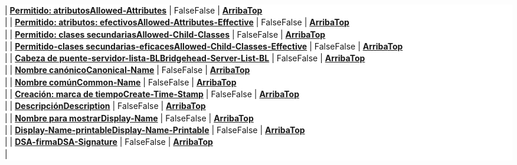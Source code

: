 | [<span data-ttu-id="6b0bb-504">**Permitido: atributos**</span><span class="sxs-lookup"><span data-stu-id="6b0bb-504">**Allowed-Attributes**</span></span>](a-allowedattributes.md)                                | <span data-ttu-id="6b0bb-505">False</span><span class="sxs-lookup"><span data-stu-id="6b0bb-505">False</span></span>     | [<span data-ttu-id="6b0bb-506">**Arriba**</span><span class="sxs-lookup"><span data-stu-id="6b0bb-506">**Top**</span></span>](c-top.md)<br/> |
| [<span data-ttu-id="6b0bb-507">**Permitido: atributos: efectivos**</span><span class="sxs-lookup"><span data-stu-id="6b0bb-507">**Allowed-Attributes-Effective**</span></span>](a-allowedattributeseffective.md)             | <span data-ttu-id="6b0bb-508">False</span><span class="sxs-lookup"><span data-stu-id="6b0bb-508">False</span></span>     | [<span data-ttu-id="6b0bb-509">**Arriba**</span><span class="sxs-lookup"><span data-stu-id="6b0bb-509">**Top**</span></span>](c-top.md)<br/> |
| [<span data-ttu-id="6b0bb-510">**Permitido: clases secundarias**</span><span class="sxs-lookup"><span data-stu-id="6b0bb-510">**Allowed-Child-Classes**</span></span>](a-allowedchildclasses.md)                           | <span data-ttu-id="6b0bb-511">False</span><span class="sxs-lookup"><span data-stu-id="6b0bb-511">False</span></span>     | [<span data-ttu-id="6b0bb-512">**Arriba**</span><span class="sxs-lookup"><span data-stu-id="6b0bb-512">**Top**</span></span>](c-top.md)<br/> |
| [<span data-ttu-id="6b0bb-513">**Permitido-clases secundarias-eficaces**</span><span class="sxs-lookup"><span data-stu-id="6b0bb-513">**Allowed-Child-Classes-Effective**</span></span>](a-allowedchildclasseseffective.md)        | <span data-ttu-id="6b0bb-514">False</span><span class="sxs-lookup"><span data-stu-id="6b0bb-514">False</span></span>     | [<span data-ttu-id="6b0bb-515">**Arriba**</span><span class="sxs-lookup"><span data-stu-id="6b0bb-515">**Top**</span></span>](c-top.md)<br/> |
| [<span data-ttu-id="6b0bb-516">**Cabeza de puente-servidor-lista-BL**</span><span class="sxs-lookup"><span data-stu-id="6b0bb-516">**Bridgehead-Server-List-BL**</span></span>](a-bridgeheadserverlistbl.md)                    | <span data-ttu-id="6b0bb-517">False</span><span class="sxs-lookup"><span data-stu-id="6b0bb-517">False</span></span>     | [<span data-ttu-id="6b0bb-518">**Arriba**</span><span class="sxs-lookup"><span data-stu-id="6b0bb-518">**Top**</span></span>](c-top.md)<br/> |
| [<span data-ttu-id="6b0bb-519">**Nombre canónico**</span><span class="sxs-lookup"><span data-stu-id="6b0bb-519">**Canonical-Name**</span></span>](a-canonicalname.md)                                        | <span data-ttu-id="6b0bb-520">False</span><span class="sxs-lookup"><span data-stu-id="6b0bb-520">False</span></span>     | [<span data-ttu-id="6b0bb-521">**Arriba**</span><span class="sxs-lookup"><span data-stu-id="6b0bb-521">**Top**</span></span>](c-top.md)<br/> |
| [<span data-ttu-id="6b0bb-522">**Nombre común**</span><span class="sxs-lookup"><span data-stu-id="6b0bb-522">**Common-Name**</span></span>](a-cn.md)                                                      | <span data-ttu-id="6b0bb-523">False</span><span class="sxs-lookup"><span data-stu-id="6b0bb-523">False</span></span>     | [<span data-ttu-id="6b0bb-524">**Arriba**</span><span class="sxs-lookup"><span data-stu-id="6b0bb-524">**Top**</span></span>](c-top.md)<br/> |
| [<span data-ttu-id="6b0bb-525">**Creación: marca de tiempo**</span><span class="sxs-lookup"><span data-stu-id="6b0bb-525">**Create-Time-Stamp**</span></span>](a-createtimestamp.md)                                   | <span data-ttu-id="6b0bb-526">False</span><span class="sxs-lookup"><span data-stu-id="6b0bb-526">False</span></span>     | [<span data-ttu-id="6b0bb-527">**Arriba**</span><span class="sxs-lookup"><span data-stu-id="6b0bb-527">**Top**</span></span>](c-top.md)<br/> |
| [<span data-ttu-id="6b0bb-528">**Descripción**</span><span class="sxs-lookup"><span data-stu-id="6b0bb-528">**Description**</span></span>](a-description.md)                                             | <span data-ttu-id="6b0bb-529">False</span><span class="sxs-lookup"><span data-stu-id="6b0bb-529">False</span></span>     | [<span data-ttu-id="6b0bb-530">**Arriba**</span><span class="sxs-lookup"><span data-stu-id="6b0bb-530">**Top**</span></span>](c-top.md)<br/> |
| [<span data-ttu-id="6b0bb-531">**Nombre para mostrar**</span><span class="sxs-lookup"><span data-stu-id="6b0bb-531">**Display-Name**</span></span>](a-displayname.md)                                            | <span data-ttu-id="6b0bb-532">False</span><span class="sxs-lookup"><span data-stu-id="6b0bb-532">False</span></span>     | [<span data-ttu-id="6b0bb-533">**Arriba**</span><span class="sxs-lookup"><span data-stu-id="6b0bb-533">**Top**</span></span>](c-top.md)<br/> |
| [<span data-ttu-id="6b0bb-534">**Display-Name-printable**</span><span class="sxs-lookup"><span data-stu-id="6b0bb-534">**Display-Name-Printable**</span></span>](a-displaynameprintable.md)                         | <span data-ttu-id="6b0bb-535">False</span><span class="sxs-lookup"><span data-stu-id="6b0bb-535">False</span></span>     | [<span data-ttu-id="6b0bb-536">**Arriba**</span><span class="sxs-lookup"><span data-stu-id="6b0bb-536">**Top**</span></span>](c-top.md)<br/> |
| [<span data-ttu-id="6b0bb-537">**DSA-firma**</span><span class="sxs-lookup"><span data-stu-id="6b0bb-537">**DSA-Signature**</span></span>](a-dsasignature.md)                                          | <span data-ttu-id="6b0bb-538">False</span><span class="sxs-lookup"><span data-stu-id="6b0bb-538">False</span></span>     | [<span data-ttu-id="6b0bb-539">**Arriba**</span><span class="sxs-lookup"><span data-stu-id="6b0bb-539">**Top**</span></span>](c-top.md)<br/> |